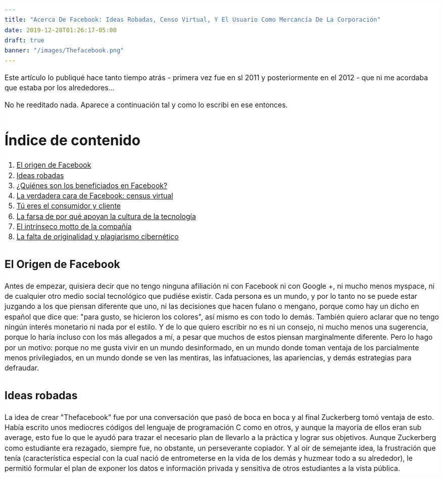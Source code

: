 ```yaml
---
title: "Acerca De Facebook: Ideas Robadas, Censo Virtual, Y El Usuario Como Mercancía De La Corporación"
date: 2019-12-28T01:26:17-05:00
draft: true
banner: "/images/Thefacebook.png"
---
```


 
Este artículo lo publiqué hace tanto tiempo atrás - primera vez fue en sl 2011 y posteriormente en el 2012 - que ni me acordaba que estaba por los alrededores...

No he reeditado nada. Aparece a continuación tal y como lo escribi en ese entonces.

# Índice de contenido
1. [El origen de Facebook](#el-origen-de-facebook)
2. [Ideas robadas](#ideas-robadas)
3. [¿Quiénes son los beneficiados en Facebook?](#quiénes-son-los-beneficiados-en-facebook)
4. [La verdadera cara de Facebook: census virtual](#la-verdadera-cara-de-facebook-census-virtual)
5. [Tú eres el consumidor y cliente](#tú-eres-el-consumidor-y-cliente)
6. [La farsa de por qué apoyan la cultura de la tecnología](#la-farsa-de-por-qué-apoyan-la-cultura-de-la-tecnología)
7. [El intrínseco motto de la compañía](#el-intrínseco-motto-de-la-compañía)
8. [La falta de originalidad y plagiarismo cibernético](#la-falta-de-originalidad-y-plagiarismo-cibernético)


## El Origen de Facebook

Antes de empezar, quisiera decir que no tengo ninguna afiliación ni con Facebook ni con Google +, ni mucho menos myspace, ni de cualquier otro medio social tecnológico que pudiése existir. Cada persona es un mundo, y por lo tanto no se puede estar juzgando a los que piensan diferente que uno, ni las decisiones que hacen fulano o mengano, porque como hay un dicho en español que dice que: "para gusto, se hicieron los colores", así mismo es con todo lo demás. También quiero aclarar que no tengo ningún interés monetario ni nada por el estilo. Y de lo que quiero escribir no es ni un consejo, ni mucho menos una sugerencia, porque lo haría incluso con los más allegados a mí, a pesar que muchos de estos piensan marginalmente diferente. Pero lo hago por un motivo: porque no me gusta vivir en un mundo desinformado, en un mundo donde toman ventaja de los parcialmente menos privilegiados, en un mundo donde se ven las mentiras, las infatuaciones, las apariencias, y demás estrategias para defraudar.


## Ideas robadas

La idea de crear "Thefacebook" fue por una conversación que pasó de boca en boca y al final Zuckerberg tomó ventaja de esto. Había escrito unos mediocres códigos del lenguaje de programación C como en otros, y aunque la mayoría de ellos eran sub average, esto fue lo que le ayudó para trazar el necesario plan de llevarlo a la práctica y lograr sus objetivos. Aunque Zuckerberg como estudiante era rezagado, siempre fue, no obstante, un perseverante copiador. Y al oír de semejante idea, la frustración que tenía (característica especial con la cual nació de entrometerse en la vida de los demás y huzmear todo a su alrededor), le permitió formular el plan de exponer los datos e información privada y sensitiva de otros estudiantes a la vista pública.
